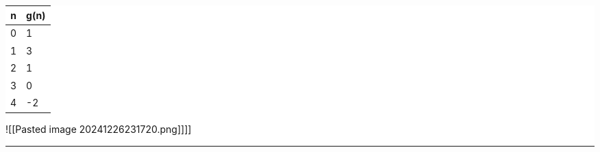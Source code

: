 
| n   | g(n) |
| --- | ---- |
| 0   | 1    |
| 1   | 3    |
| 2   | 1    |
| 3   | 0    |
| 4   | -2   |
![[Pasted image 20241226231720.png]]]]


---



